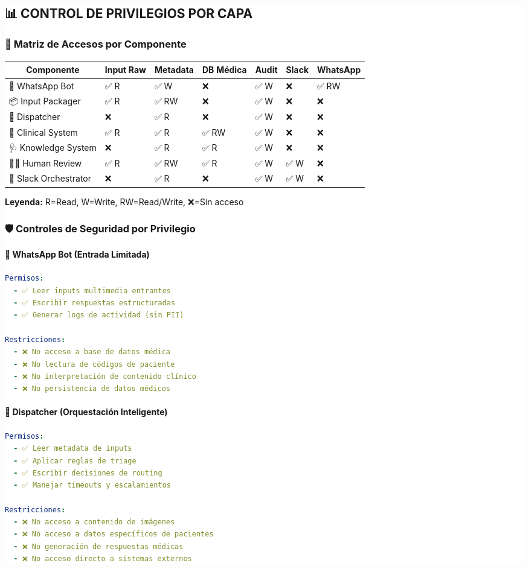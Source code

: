 ## 📊 CONTROL DE PRIVILEGIOS POR CAPA

### 🔐 **Matriz de Accesos por Componente**

| Componente | Input Raw | Metadata | DB Médica | Audit | Slack | WhatsApp |
|------------|-----------|----------|-----------|-------|-------|----------|
| 📱 WhatsApp Bot | ✅ R | ✅ W | ❌ | ✅ W | ❌ | ✅ RW |
| 📦 Input Packager | ✅ R | ✅ RW | ❌ | ✅ W | ❌ | ❌ |
| 🎯 Dispatcher | ❌ | ✅ R | ❌ | ✅ W | ❌ | ❌ |
| 🔬 Clinical System | ✅ R | ✅ R | ✅ RW | ✅ W | ❌ | ❌ |
| 🩺 Knowledge System | ❌ | ✅ R | ✅ R | ✅ W | ❌ | ❌ |
| 👨‍⚕️ Human Review | ✅ R | ✅ RW | ✅ R | ✅ W | ✅ W | ❌ |
| 🔔 Slack Orchestrator | ❌ | ✅ R | ❌ | ✅ W | ✅ W | ❌ |

**Leyenda:** R=Read, W=Write, RW=Read/Write, ❌=Sin acceso

### 🛡️ **Controles de Seguridad por Privilegio**

#### 📱 WhatsApp Bot (Entrada Limitada)
```yaml
Permisos:
  - ✅ Leer inputs multimedia entrantes
  - ✅ Escribir respuestas estructuradas
  - ✅ Generar logs de actividad (sin PII)

Restricciones:
  - ❌ No acceso a base de datos médica
  - ❌ No lectura de códigos de paciente
  - ❌ No interpretación de contenido clínico
  - ❌ No persistencia de datos médicos
```

#### 🎯 Dispatcher (Orquestación Inteligente)
```yaml
Permisos:
  - ✅ Leer metadata de inputs
  - ✅ Aplicar reglas de triage
  - ✅ Escribir decisiones de routing
  - ✅ Manejar timeouts y escalamientos

Restricciones:
  - ❌ No acceso a contenido de imágenes
  - ❌ No acceso a datos específicos de pacientes
  - ❌ No generación de respuestas médicas
  - ❌ No acceso directo a sistemas externos
```
